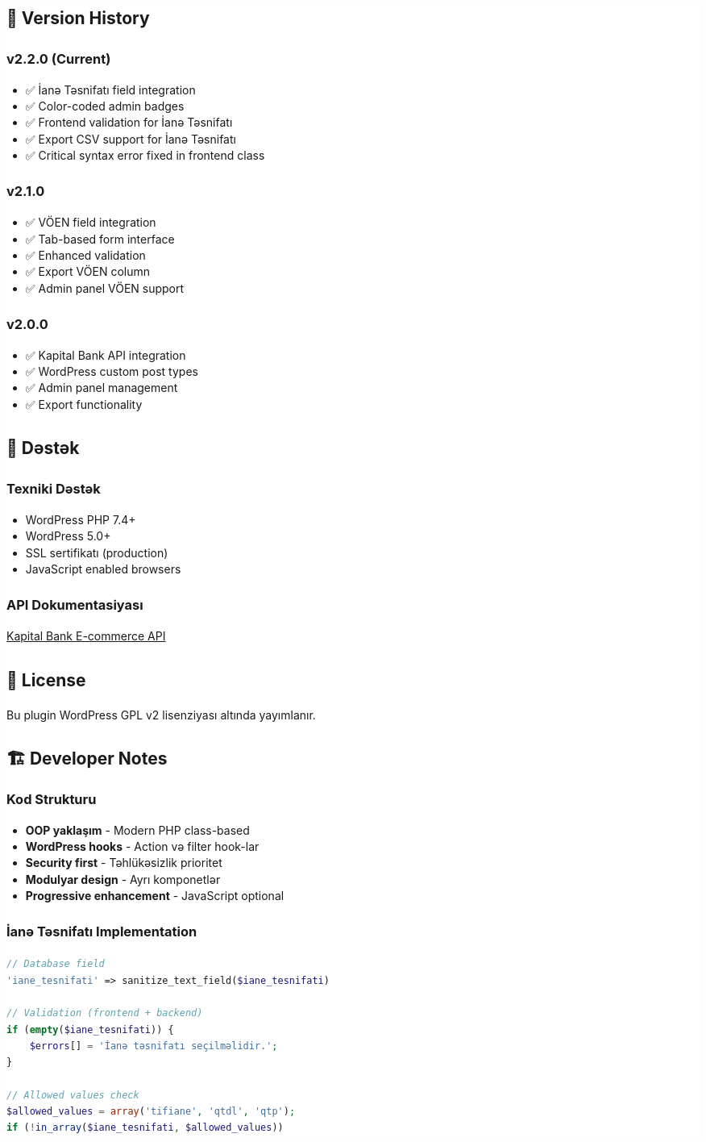 ## 🔄 Version History

### v2.2.0 (Current)
- ✅ İanə Təsnifatı field integration
- ✅ Color-coded admin badges
- ✅ Frontend validation for İanə Təsnifatı
- ✅ Export CSV support for İanə Təsnifatı
- ✅ Critical syntax error fixed in frontend class

### v2.1.0
- ✅ VÖEN field integration
- ✅ Tab-based form interface
- ✅ Enhanced validation
- ✅ Export VÖEN column
- ✅ Admin panel VÖEN support

### v2.0.0
- ✅ Kapital Bank API integration
- ✅ WordPress custom post types
- ✅ Admin panel management
- ✅ Export functionality

## 🤝 Dəstək

### Texniki Dəstək
- WordPress PHP 7.4+
- WordPress 5.0+
- SSL sertifikatı (production)
- JavaScript enabled browsers

### API Dokumentasiyası
[Kapital Bank E-commerce API](https://documenter.getpostman.com/view/14817621/2sA3dxCB1b)

## 📝 License

Bu plugin WordPress GPL v2 lisenziyası altında yayımlanır.

## 🏗️ Developer Notes

### Kod Strukturu
- **OOP yaklaşım** - Modern PHP class-based
- **WordPress hooks** - Action və filter hook-lar
- **Security first** - Təhlükəsizlik prioritet
- **Modulyar design** - Ayrı komponetlər
- **Progressive enhancement** - JavaScript optional

### İanə Təsnifatı Implementation
```php
// Database field
'iane_tesnifati' => sanitize_text_field($iane_tesnifati)

// Validation (frontend + backend)
if (empty($iane_tesnifati)) {
    $errors[] = 'İanə təsnifatı seçilməlidir.';
}

// Allowed values check
$allowed_values = array('tifiane', 'qtdl', 'qtp');
if (!in_array($iane_tesnifati, $allowed_values))
```